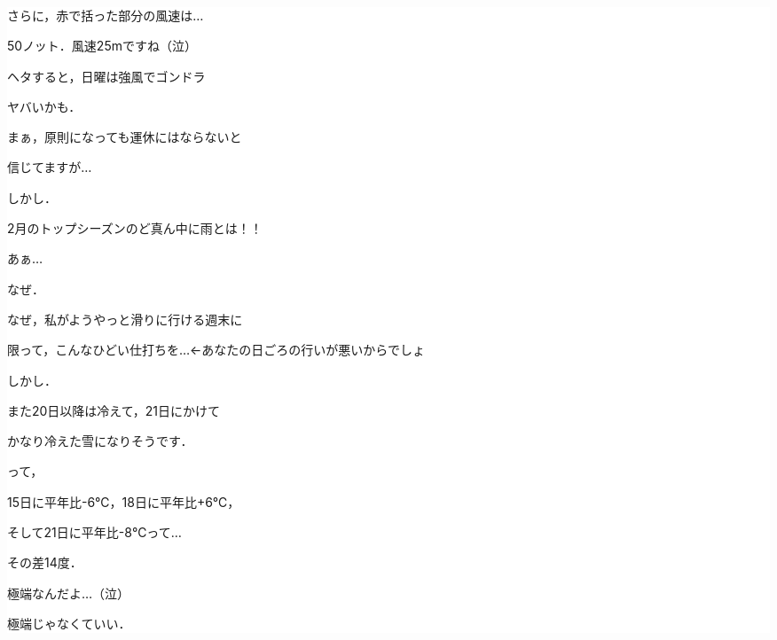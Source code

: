 





さらに，赤で括った部分の風速は…


50ノット．風速25mですね（泣）


ヘタすると，日曜は強風でゴンドラ


ヤバいかも．


まぁ，原則になっても運休にはならないと


信じてますが…





しかし．


2月のトップシーズンのど真ん中に雨とは！！


あぁ…


なぜ．


なぜ，私がようやっと滑りに行ける週末に


限って，こんなひどい仕打ちを…←あなたの日ごろの行いが悪いからでしょ





しかし．


また20日以降は冷えて，21日にかけて


かなり冷えた雪になりそうです．


って，


15日に平年比-6℃，18日に平年比+6℃，


そして21日に平年比-8℃って…


その差14度．


極端なんだよ…（泣）


極端じゃなくていい．


